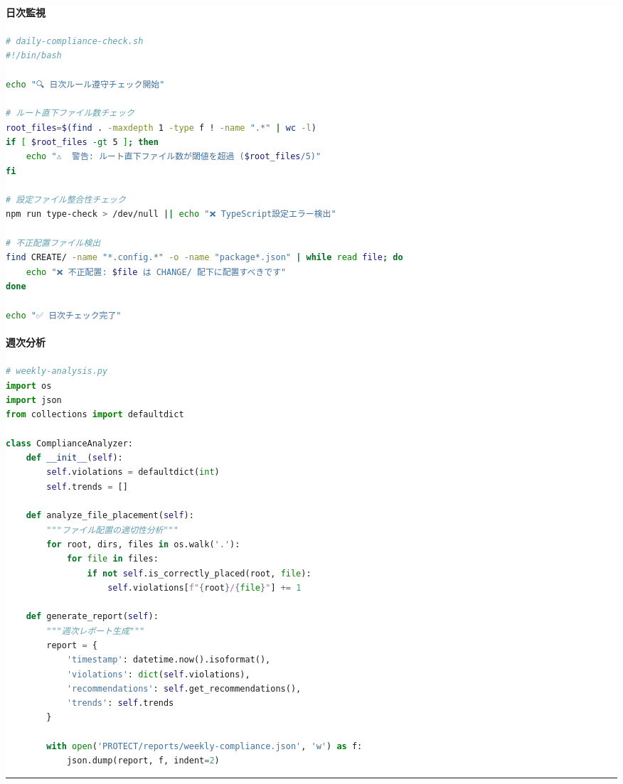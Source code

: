 #### **日次監視**
```bash
# daily-compliance-check.sh
#!/bin/bash

echo "🔍 日次ルール遵守チェック開始"

# ルート直下ファイル数チェック
root_files=$(find . -maxdepth 1 -type f ! -name ".*" | wc -l)
if [ $root_files -gt 5 ]; then
    echo "⚠️  警告: ルート直下ファイル数が閾値を超過 ($root_files/5)"
fi

# 設定ファイル整合性チェック
npm run type-check > /dev/null || echo "❌ TypeScript設定エラー検出"

# 不正配置ファイル検出
find CREATE/ -name "*.config.*" -o -name "package*.json" | while read file; do
    echo "❌ 不正配置: $file は CHANGE/ 配下に配置すべきです"
done

echo "✅ 日次チェック完了"
```

#### **週次分析**
```python
# weekly-analysis.py
import os
import json
from collections import defaultdict

class ComplianceAnalyzer:
    def __init__(self):
        self.violations = defaultdict(int)
        self.trends = []
        
    def analyze_file_placement(self):
        """ファイル配置の適切性分析"""
        for root, dirs, files in os.walk('.'):
            for file in files:
                if not self.is_correctly_placed(root, file):
                    self.violations[f"{root}/{file}"] += 1
                    
    def generate_report(self):
        """週次レポート生成"""
        report = {
            'timestamp': datetime.now().isoformat(),
            'violations': dict(self.violations),
            'recommendations': self.get_recommendations(),
            'trends': self.trends
        }
        
        with open('PROTECT/reports/weekly-compliance.json', 'w') as f:
            json.dump(report, f, indent=2)
```

---